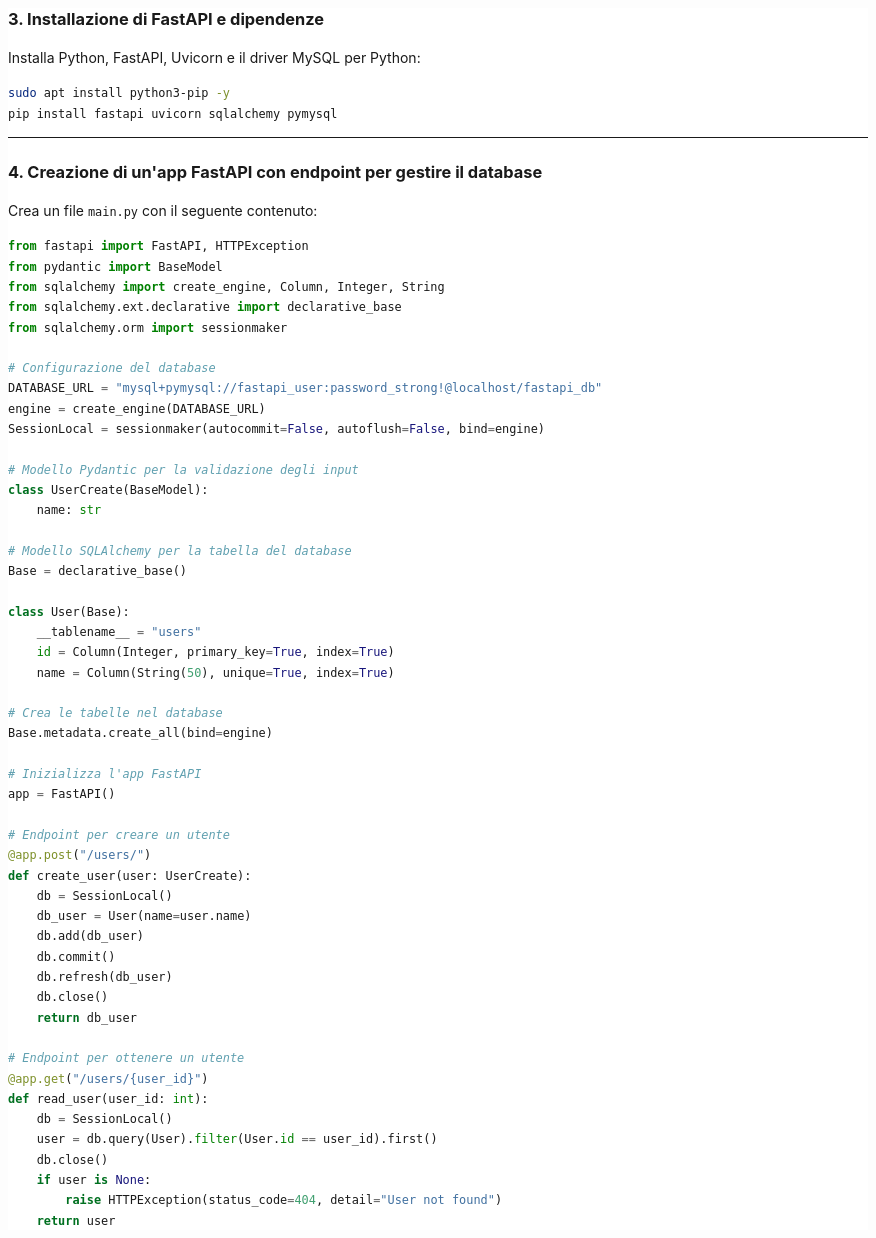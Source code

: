 ### 3. Installazione di FastAPI e dipendenze
Installa Python, FastAPI, Uvicorn e il driver MySQL per Python:
```bash
sudo apt install python3-pip -y
pip install fastapi uvicorn sqlalchemy pymysql
```

---

### 4. Creazione di un'app FastAPI con endpoint per gestire il database
Crea un file `main.py` con il seguente contenuto:

```python
from fastapi import FastAPI, HTTPException
from pydantic import BaseModel
from sqlalchemy import create_engine, Column, Integer, String
from sqlalchemy.ext.declarative import declarative_base
from sqlalchemy.orm import sessionmaker

# Configurazione del database
DATABASE_URL = "mysql+pymysql://fastapi_user:password_strong!@localhost/fastapi_db"
engine = create_engine(DATABASE_URL)
SessionLocal = sessionmaker(autocommit=False, autoflush=False, bind=engine)

# Modello Pydantic per la validazione degli input
class UserCreate(BaseModel):
    name: str

# Modello SQLAlchemy per la tabella del database
Base = declarative_base()

class User(Base):
    __tablename__ = "users"
    id = Column(Integer, primary_key=True, index=True)
    name = Column(String(50), unique=True, index=True)

# Crea le tabelle nel database
Base.metadata.create_all(bind=engine)

# Inizializza l'app FastAPI
app = FastAPI()

# Endpoint per creare un utente
@app.post("/users/")
def create_user(user: UserCreate):
    db = SessionLocal()
    db_user = User(name=user.name)
    db.add(db_user)
    db.commit()
    db.refresh(db_user)
    db.close()
    return db_user

# Endpoint per ottenere un utente
@app.get("/users/{user_id}")
def read_user(user_id: int):
    db = SessionLocal()
    user = db.query(User).filter(User.id == user_id).first()
    db.close()
    if user is None:
        raise HTTPException(status_code=404, detail="User not found")
    return user

```
